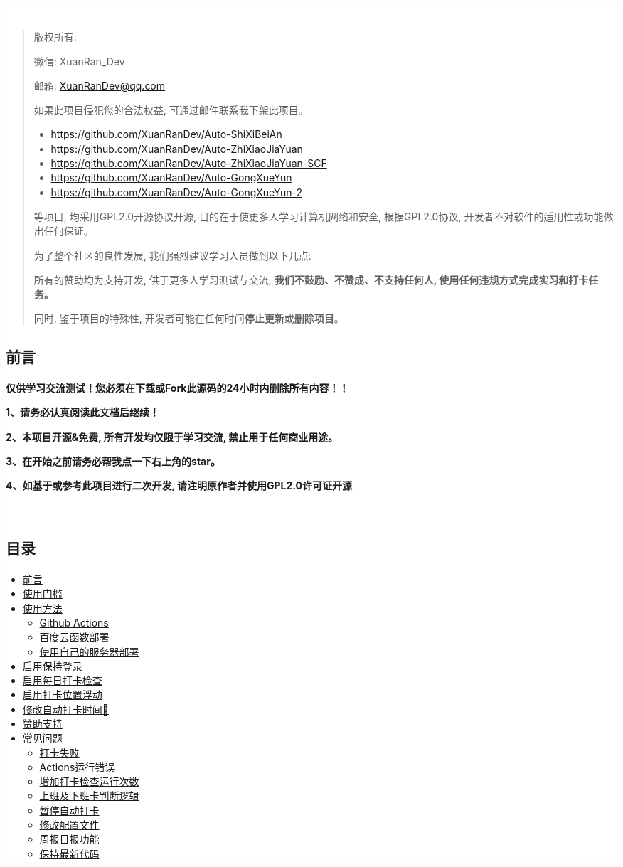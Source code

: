 </br>

> 版权所有: 
>
> 微信: XuanRan_Dev
>
> 邮箱: XuanRanDev@qq.com
>
> 如果此项目侵犯您的合法权益, 可通过邮件联系我下架此项目。
>
> + https://github.com/XuanRanDev/Auto-ShiXiBeiAn
> + https://github.com/XuanRanDev/Auto-ZhiXiaoJiaYuan
> + https://github.com/XuanRanDev/Auto-ZhiXiaoJiaYuan-SCF
> + https://github.com/XuanRanDev/Auto-GongXueYun
> + https://github.com/XuanRanDev/Auto-GongXueYun-2
>
> 等项目, 均采用GPL2.0开源协议开源, 目的在于使更多人学习计算机网络和安全, 根据GPL2.0协议, 开发者不对软件的适用性或功能做出任何保证。
>
> 为了整个社区的良性发展, 我们强烈建议学习人员做到以下几点: 
>
> 所有的赞助均为支持开发, 供于更多人学习测试与交流, **我们不鼓励、不赞成、不支持任何人, 使用任何违规方式完成实习和打卡任务。**
>
> 同时, 鉴于项目的特殊性, 开发者可能在任何时间**停止更新**或**删除项目**。





## 前言

**仅供学习交流测试！您必须在下载或Fork此源码的24小时内删除所有内容！！**




**1、请务必认真阅读此文档后继续！**

**2、本项目开源&免费, 所有开发均仅限于学习交流, 禁止用于任何商业用途。**

**3、在开始之前请务必帮我点一下右上角的star。**

**4、如基于或参考此项目进行二次开发, 请注明原作者并使用GPL2.0许可证开源**


</br>


## 目录

- [前言](#前言)
- [使用门槛](#使用门槛)
- [使用方法](#使用方法)
  - [Github Actions](#github-actions)
  - [百度云函数部署](#百度云函数部署)
  - [使用自己的服务器部署](#使用自己的服务器部署)
- [启用保持登录](#启用保持登录)
- [启用每日打卡检查](#启用每日打卡检查)
- [启用打卡位置浮动](#启用打卡位置浮动)
- [修改自动打卡时间🎯](#修改自动打卡时间)
- [赞助支持](#赞助支持)
- [常见问题](#常见问题)
  - [打卡失败](#打卡失败)
  - [Actions运行错误](#Actions运行错误)
  - [增加打卡检查运行次数](#增加打卡检查运行次数)
  - [上班及下班卡判断逻辑](#上班及下班卡判断逻辑)
  - [暂停自动打卡](#暂停自动打卡)
  - [修改配置文件](#修改配置文件)
  - [周报日报功能](#周报日报功能)
  - [保持最新代码](#保持最新代码)
